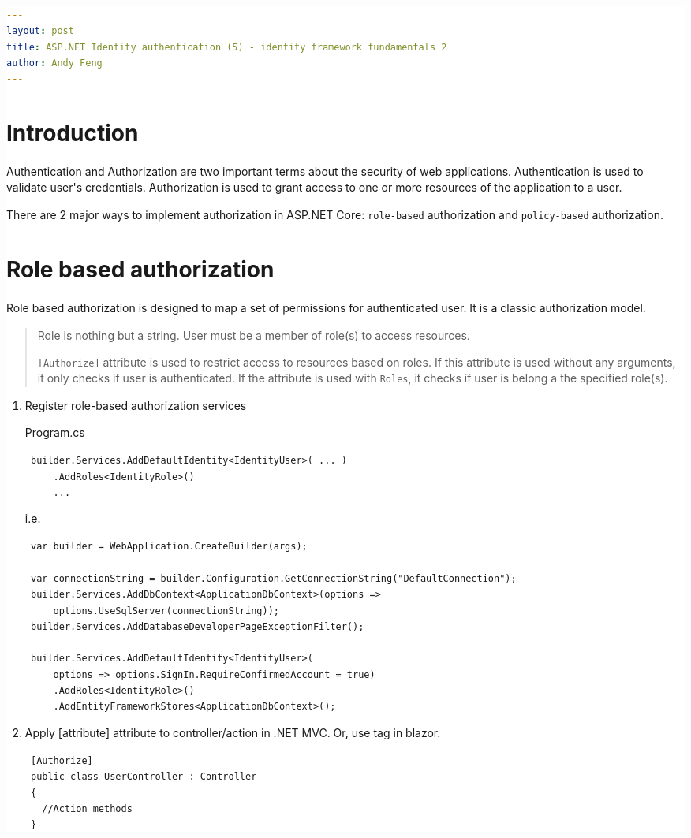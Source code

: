 ```yaml
---
layout: post
title: ASP.NET Identity authentication (5) - identity framework fundamentals 2
author: Andy Feng
---
```


# Introduction #
Authentication and Authorization are two important terms about the security of web applications. Authentication is used to validate user's credentials. Authorization is used to grant access to one or more resources of the application to a user.

There are 2 major ways to implement authorization in ASP.NET Core: `role-based` authorization and `policy-based` authorization.

# Role based authorization
Role based authorization is designed to map a set of permissions for authenticated user. It is a classic authorization model. 

> Role is nothing but a string. User must be a member of role(s) to access resources.
> 
> `[Authorize]` attribute is used to restrict access to resources based on roles. If this attribute is used without any arguments, it only checks if user is authenticated. If the attribute is used with `Roles`, it checks if user is belong a the specified role(s).

1. Register role-based authorization services

	Program.cs
		
		builder.Services.AddDefaultIdentity<IdentityUser>( ... )
		    .AddRoles<IdentityRole>()
		    ...

	i.e.

		var builder = WebApplication.CreateBuilder(args);
		
		var connectionString = builder.Configuration.GetConnectionString("DefaultConnection");
		builder.Services.AddDbContext<ApplicationDbContext>(options =>
		    options.UseSqlServer(connectionString));
		builder.Services.AddDatabaseDeveloperPageExceptionFilter();
		
		builder.Services.AddDefaultIdentity<IdentityUser>(
		    options => options.SignIn.RequireConfirmedAccount = true)
		    .AddRoles<IdentityRole>()
		    .AddEntityFrameworkStores<ApplicationDbContext>();

1. Apply [attribute] attribute to controller/action in .NET MVC. Or, use <AuthorizeView> tag in blazor.

		[Authorize]
		public class UserController : Controller
		{
		  //Action methods
		}

